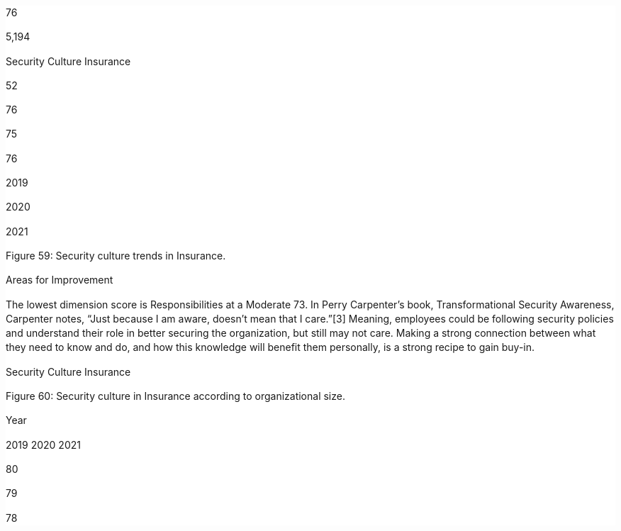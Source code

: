 76

5,194

Security Culture
Insurance

52

76

75

76

2019

2020

2021

Figure 59: Security culture 
trends in Insurance.

Areas for Improvement

The lowest dimension score is 
Responsibilities at a Moderate 
73\. In Perry Carpenter’s book, 
Transformational Security 
Awareness, Carpenter notes, 
“Just because I am aware, 
doesn’t mean that I care.”\[3] 
Meaning, employees could be 
following security policies and 
understand their role in better 
securing the organization, but 
still may not care. Making a 
strong connection between 
what they need to know and 
do, and how this knowledge 
will benefit them personally, is 
a strong recipe to gain buy\-in.

Security Culture
Insurance

Figure 60: Security culture in Insurance according to organizational size.

Year

2019
2020
2021

80

79

78
